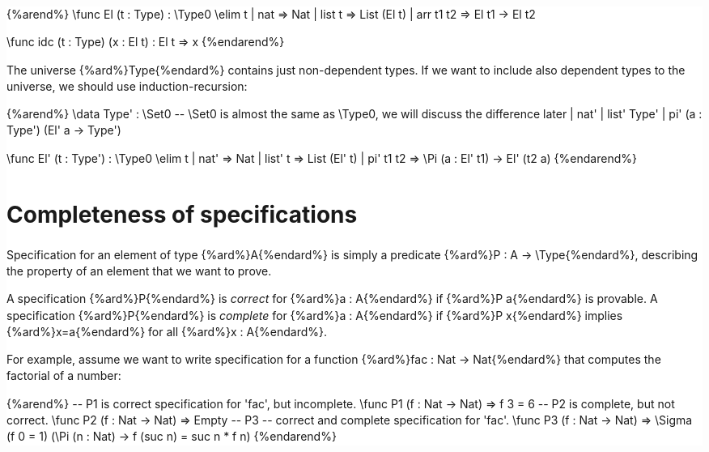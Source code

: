 {%arend%}
\func El (t : Type) : \Type0 \elim t
  | nat => Nat
  | list t => List (El t)
  | arr t1 t2 => El t1 -> El t2

\func idc (t : Type) (x : El t) : El t => x
{%endarend%}

The universe {%ard%}Type{%endard%} contains just non-dependent types. If we want to include also dependent types
to the universe, we should use induction-recursion:

{%arend%}
\data Type' : \Set0 -- \Set0 is almost the same as \Type0, we will discuss the difference later
  | nat'
  | list' Type'
  | pi' (a : Type') (El' a -> Type')

\func El' (t : Type') : \Type0 \elim t
  | nat' => Nat
  | list' t => List (El' t)
  | pi' t1 t2 => \Pi (a : El' t1) -> El' (t2 a)
{%endarend%}

# Completeness of specifications

Specification for an element of type {%ard%}A{%endard%} is simply a predicate {%ard%}P : A -> \Type{%endard%},
describing the property of an element that we want to prove. 

A specification {%ard%}P{%endard%} is _correct_ for {%ard%}a : A{%endard%} if {%ard%}P a{%endard%} is provable.
A specification {%ard%}P{%endard%} is _complete_ for {%ard%}a : A{%endard%} if {%ard%}P x{%endard%} implies 
{%ard%}x=a{%endard%} for all {%ard%}x : A{%endard%}.

For example, assume we want to write specification for a function {%ard%}fac : Nat -> Nat{%endard%} that computes
the factorial of a number:

{%arend%}
-- P1 is correct specification for 'fac', but incomplete.
\func P1 (f : Nat -> Nat) => f 3 = 6
-- P2 is complete, but not correct.
\func P2 (f : Nat -> Nat) => Empty
-- P3 -- correct and complete specification for 'fac'.
\func P3 (f : Nat -> Nat) => \Sigma (f 0 = 1) (\Pi (n : Nat) -> f (suc n) = suc n * f n)
{%endarend%}
